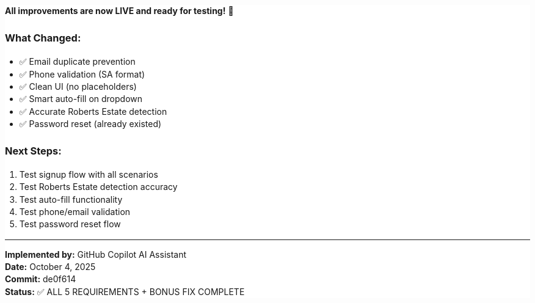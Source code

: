 **All improvements are now LIVE and ready for testing!** 🎉

### **What Changed:**
- ✅ Email duplicate prevention
- ✅ Phone validation (SA format)
- ✅ Clean UI (no placeholders)
- ✅ Smart auto-fill on dropdown
- ✅ Accurate Roberts Estate detection
- ✅ Password reset (already existed)

### **Next Steps:**
1. Test signup flow with all scenarios
2. Test Roberts Estate detection accuracy
3. Test auto-fill functionality
4. Test phone/email validation
5. Test password reset flow

---

**Implemented by:** GitHub Copilot AI Assistant  
**Date:** October 4, 2025  
**Commit:** de0f614  
**Status:** ✅ ALL 5 REQUIREMENTS + BONUS FIX COMPLETE
